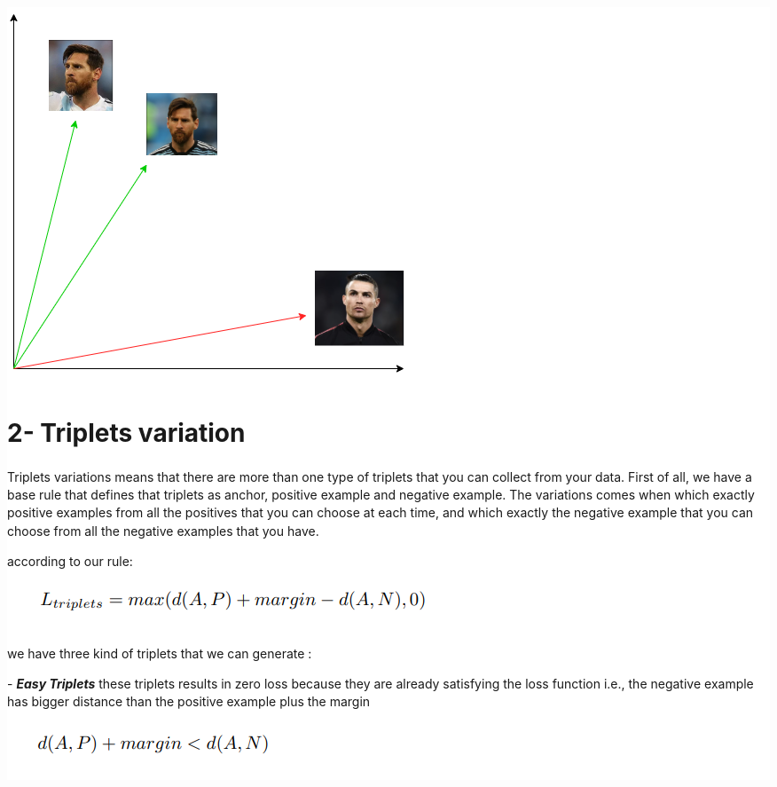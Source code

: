 ![2-persons-embeddings.png](../images/2-persons-embeddings.png "2-persons-embeddings.png")





# 2- Triplets variation

Triplets variations means that there are more than one type of triplets that you can collect from your data. First of all, we have a base rule that defines that triplets as anchor, positive example and negative example. The variations comes when which exactly positive examples from all the positives that you can choose at each time, and which exactly the negative example that you can choose from all the negative examples that you have. 



according to our rule:

![TL](../images/TL.PNG "TL.PNG")



we have three kind of triplets that we can generate : 



\- ***Easy Triplets*** these triplets results in zero loss because they are already satisfying the loss function i.e., the negative example has bigger distance than the positive example plus the margin

​												![easy-triplets](../images/easy-triplets.PNG "easy-triplets")
